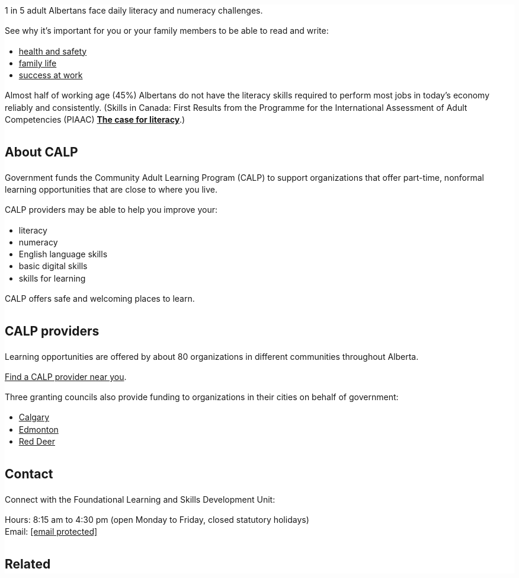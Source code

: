 1 in 5 adult Albertans face daily literacy and numeracy challenges.

See why it’s important for you or your family members to be able to read and write:

  * [health and safety](https://youtu.be/mZmAhd1GMW8)
  * [family life](https://youtu.be/RksWGt-bIM4)
  * [success at work](https://youtu.be/N-RCz2TIyL4)



Almost half of working age (45%) Albertans do not have the literacy skills required to perform most jobs in today’s economy reliably and consistently. (Skills in Canada: First Results from the Programme for the International Assessment of Adult Competencies (PIAAC) [**The case for literacy**](https://cwf.ca/wp-content/uploads/2023/04/CWF-The-Case-for-Literacy-in-Alberta-Report-April-2023-WEB.pdf).)

## About CALP

Government funds the Community Adult Learning Program (CALP) to support organizations that offer part-time, nonformal learning opportunities that are close to where you live.

CALP providers may be able to help you improve your:

  * literacy
  * numeracy
  * English language skills
  * basic digital skills
  * skills for learning



CALP offers safe and welcoming places to learn.

## CALP providers

Learning opportunities are offered by about 80 organizations in different communities throughout Alberta.

[Find a CALP provider near you](https://calp.ca/find-a-calp-near-you.html).

Three granting councils also provide funding to organizations in their cities on behalf of government:

  * [Calgary](http://www.calgarylearns.com/)
  * [Edmonton](http://www.ecala.org/)
  * [Red Deer](http://www.learningrd.ca/)



## Contact

Connect with the Foundational Learning and Skills Development Unit:

Hours: 8:15 am to 4:30 pm (open Monday to Friday, closed statutory holidays)  
Email: [[email protected]](/cdn-cgi/l/email-protection#2647430845474a5666414950084744084547)

## Related
